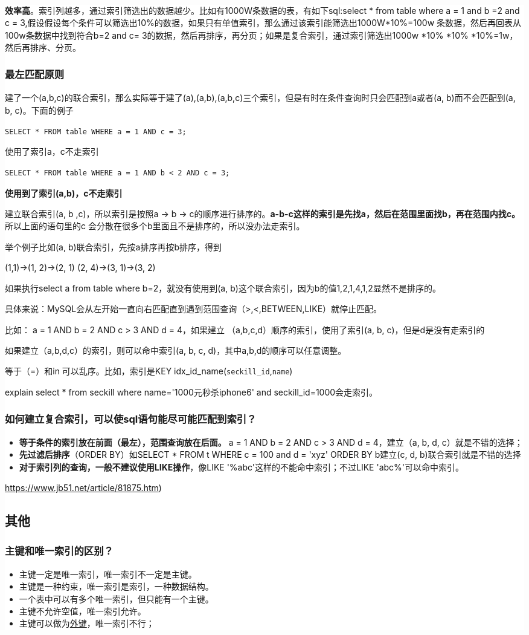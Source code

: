 **效率高**。索引列越多，通过索引筛选出的数据越少。比如有1000W条数据的表，有如下sql:select * from table where a = 1 and b =2 and c = 3,假设假设每个条件可以筛选出10%的数据，如果只有单值索引，那么通过该索引能筛选出1000W*10%=100w 条数据，然后再回表从100w条数据中找到符合b=2 and c= 3的数据，然后再排序，再分页；如果是复合索引，通过索引筛选出1000w *10% *10% *10%=1w，然后再排序、分页。

### 最左匹配原则

建了一个(a,b,c)的联合索引，那么实际等于建了(a),(a,b),(a,b,c)三个索引，但是有时在条件查询时只会匹配到a或者(a, b)而不会匹配到(a, b, c)。下面的例子

```
SELECT * FROM table WHERE a = 1 AND c = 3; 
```

使用了索引a，c不走索引

```
SELECT * FROM table WHERE a = 1 AND b < 2 AND c = 3; 
```

**使用到了索引(a,b)，c不走索引**

建立联合索引(a, b ,c)，所以索引是按照a -> b -> c的顺序进行排序的。**a-b-c这样的索引是先找a，然后在范围里面找b，再在范围内找c。** 所以上面的语句里的c 会分散在很多个b里面且不是排序的，所以没办法走索引。

举个例子比如(a, b)联合索引，先按a排序再按b排序，得到

(1,1)->(1, 2)->(2, 1)  (2, 4)->(3, 1)->(3, 2)

如果执行select a from table where b=2，就没有使用到(a, b)这个联合索引，因为b的值1,2,1,4,1,2显然不是排序的。

具体来说：MySQL会从左开始一直向右匹配直到遇到范围查询（>,<,BETWEEN,LIKE）就停止匹配。

比如： a = 1 AND b = 2 AND c > 3 AND d = 4，如果建立 （a,b,c,d）顺序的索引，使用了索引(a, b, c)，但是d是没有走索引的

如果建立（a,b,d,c）的索引，则可以命中索引(a, b, c, d)，其中a,b,d的顺序可以任意调整。

等于（=）和in 可以乱序。比如，索引是KEY idx_id_name(`seckill_id`,`name`)

explain select * from seckill where name='1000元秒杀iphone6' and seckill_id=1000会走索引。

### 如何建立复合索引，可以使sql语句能尽可能匹配到索引？

- **等于条件的索引放在前面（最左），范围查询放在后面。** a = 1 AND b = 2 AND c > 3 AND d = 4，建立（a, b, d, c）就是不错的选择；
- **先过滤后排序**（ORDER BY）如SELECT * FROM t WHERE c = 100 and d = 'xyz' ORDER BY b建立(c, d, b)联合索引就是不错的选择
- **对于索引列的查询，一般不建议使用LIKE操作**，像LIKE '%abc'这样的不能命中索引；不过LIKE 'abc%'可以命中索引。



https://www.jb51.net/article/81875.htm)



## 其他

### 主键和唯一索引的区别？

- 主键一定是唯一索引，唯一索引不一定是主键。
- 主键是一种约束，唯一索引是索引，一种数据结构。
- 一个表中可以有多个唯一索引，但只能有一个主键。
- 主键不允许空值，唯一索引允许。
- 主键可以做为[外键](https://www.baidu.com/s?wd=外键&tn=SE_PcZhidaonwhc_ngpagmjz&rsv_dl=gh_pc_zhidao)，唯一索引不行；
